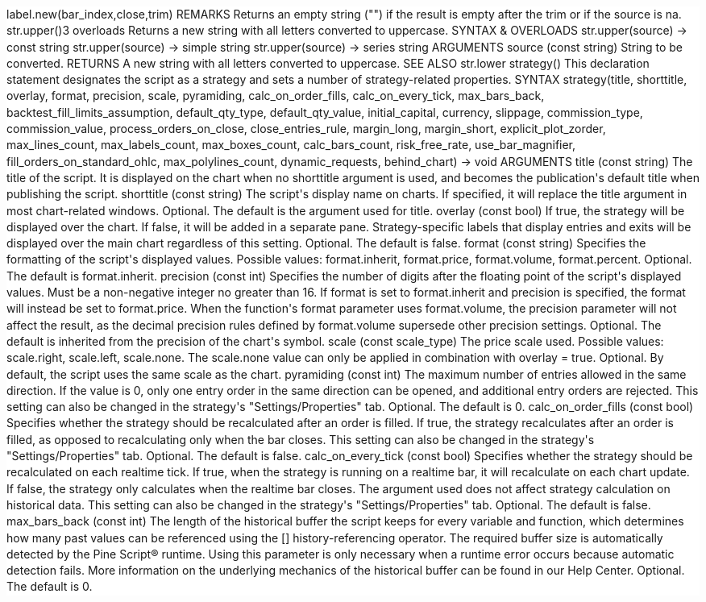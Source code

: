 label.new(bar_index,close,trim)
REMARKS
Returns an empty string ("") if the result is empty after the trim or if the source is na.
str.upper()3 overloads
Returns a new string with all letters converted to uppercase.
SYNTAX & OVERLOADS
str.upper(source) → const string
str.upper(source) → simple string
str.upper(source) → series string
ARGUMENTS
source (const string) String to be converted.
RETURNS
A new string with all letters converted to uppercase.
SEE ALSO
str.lower
strategy()
This declaration statement designates the script as a strategy and sets a number of strategy-related properties.
SYNTAX
strategy(title, shorttitle, overlay, format, precision, scale, pyramiding, calc_on_order_fills, calc_on_every_tick, max_bars_back, backtest_fill_limits_assumption, default_qty_type, default_qty_value, initial_capital, currency, slippage, commission_type, commission_value, process_orders_on_close, close_entries_rule, margin_long, margin_short, explicit_plot_zorder, max_lines_count, max_labels_count, max_boxes_count, calc_bars_count, risk_free_rate, use_bar_magnifier, fill_orders_on_standard_ohlc, max_polylines_count, dynamic_requests, behind_chart) → void
ARGUMENTS
title (const string) The title of the script. It is displayed on the chart when no shorttitle argument is used, and becomes the publication's default title when publishing the script.
shorttitle (const string) The script's display name on charts. If specified, it will replace the title argument in most chart-related windows. Optional. The default is the argument used for title.
overlay (const bool) If true, the strategy will be displayed over the chart. If false, it will be added in a separate pane. Strategy-specific labels that display entries and exits will be displayed over the main chart regardless of this setting. Optional. The default is false.
format (const string) Specifies the formatting of the script's displayed values. Possible values: format.inherit, format.price, format.volume, format.percent. Optional. The default is format.inherit.
precision (const int) Specifies the number of digits after the floating point of the script's displayed values. Must be a non-negative integer no greater than 16. If format is set to format.inherit and precision is specified, the format will instead be set to format.price. When the function's format parameter uses format.volume, the precision parameter will not affect the result, as the decimal precision rules defined by format.volume supersede other precision settings. Optional. The default is inherited from the precision of the chart's symbol.
scale (const scale_type) The price scale used. Possible values: scale.right, scale.left, scale.none. The scale.none value can only be applied in combination with overlay = true. Optional. By default, the script uses the same scale as the chart.
pyramiding (const int) The maximum number of entries allowed in the same direction. If the value is 0, only one entry order in the same direction can be opened, and additional entry orders are rejected. This setting can also be changed in the strategy's "Settings/Properties" tab. Optional. The default is 0.
calc_on_order_fills (const bool) Specifies whether the strategy should be recalculated after an order is filled. If true, the strategy recalculates after an order is filled, as opposed to recalculating only when the bar closes. This setting can also be changed in the strategy's "Settings/Properties" tab. Optional. The default is false.
calc_on_every_tick (const bool) Specifies whether the strategy should be recalculated on each realtime tick. If true, when the strategy is running on a realtime bar, it will recalculate on each chart update. If false, the strategy only calculates when the realtime bar closes. The argument used does not affect strategy calculation on historical data. This setting can also be changed in the strategy's "Settings/Properties" tab. Optional. The default is false.
max_bars_back (const int) The length of the historical buffer the script keeps for every variable and function, which determines how many past values can be referenced using the [] history-referencing operator. The required buffer size is automatically detected by the Pine Script® runtime. Using this parameter is only necessary when a runtime error occurs because automatic detection fails. More information on the underlying mechanics of the historical buffer can be found in our Help Center. Optional. The default is 0.